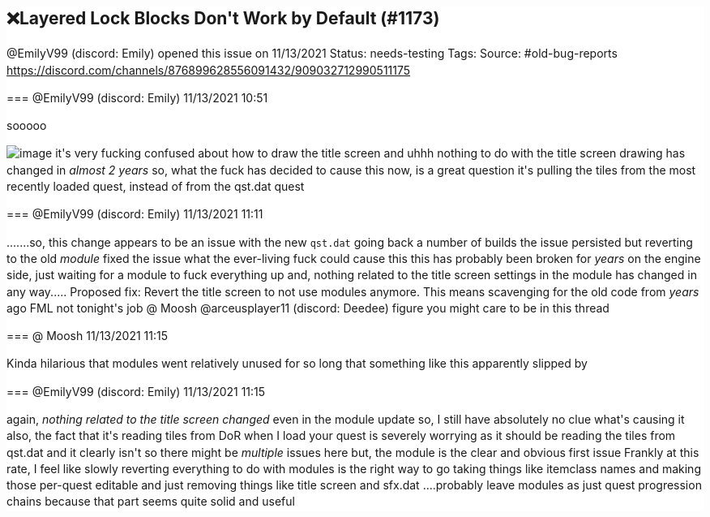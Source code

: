 ## ❌Layered Lock Blocks Don't Work by Default (#1173)
@EmilyV99 (discord: Emily) opened this issue on 11/13/2021
Status: needs-testing
Tags: 
Source: #old-bug-reports https://discord.com/channels/876899628556091432/909032712990511175


=== @EmilyV99 (discord: Emily) 11/13/2021 10:51

sooooo

![image](https://cdn.discordapp.com/attachments/909032712990511175/909032722889048114/unknown.png?ex=65ec3f32&is=65d9ca32&hm=a568ef21adeb58d95634ac862f9782604556f015e61ab85bd17b3f9b2a969dba&)
it's very fucking confused about how to draw the title screen
and uhhh
nothing to do with the title screen drawing has changed in *almost 2 years*
so, what the fuck has decided to cause this now, is a great question
it's pulling the tiles from the most recently loaded quest, instead of from the qst.dat quest

=== @EmilyV99 (discord: Emily) 11/13/2021 11:11

.......so, this change appears to be an issue with the new `qst.dat`
going back a number of builds the issue persisted
but reverting to the old *module* fixed the issue
what the ever-living fuck could cause this
this has probably been broken for *years* on the engine side, just waiting for a module to fuck everything up
and, nothing related to the title screen settings in the module has changed in any way.....
Proposed fix: Revert the title screen to not use modules anymore. This means scavenging for the old code from *years* ago
FML
not tonight's job
@ Moosh @arceusplayer11 (discord: Deedee) figure you might care to be in this thread

=== @ Moosh 11/13/2021 11:15

Kinda hilarious that modules went relatively unused for so long that something like this apparently slipped by

=== @EmilyV99 (discord: Emily) 11/13/2021 11:15

again, *nothing related to the title screen changed*
even in the module update
so, I still have absolutely no clue what's causing it
also, the fact that it's reading tiles from DoR when I load your quest is severely worrying
as it should be reading the tiles from qst.dat
and it clearly isn't
so there might be *multiple* issues here
but, the module is the clear and obvious first issue
Frankly at this rate, I feel like slowly reverting everything to do with modules is the right way to go
taking things like itemclass names and making those per-quest editable
and just removing things like title screen and sfx.dat
....probably leave modules as just quest progression chains
because that part seems quite solid and useful
